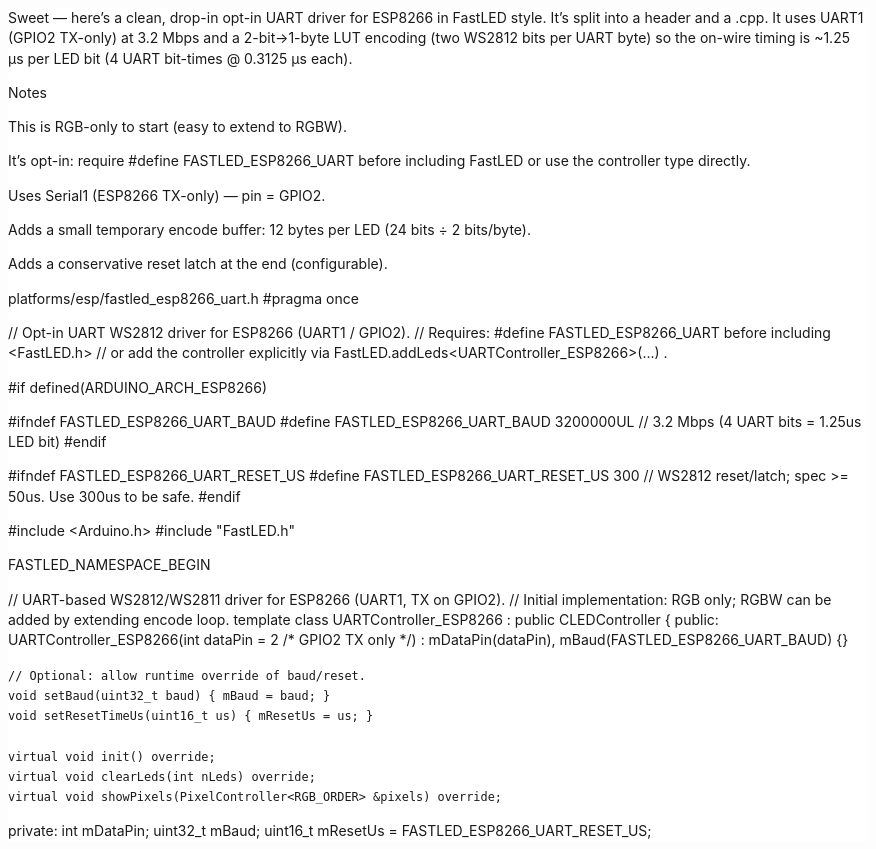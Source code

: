 Sweet — here’s a clean, drop-in opt-in UART driver for ESP8266 in FastLED style. It’s split into a header and a .cpp. It uses UART1 (GPIO2 TX-only) at 3.2 Mbps and a 2-bit→1-byte LUT encoding (two WS2812 bits per UART byte) so the on-wire timing is ~1.25 µs per LED bit (4 UART bit-times @ 0.3125 µs each).

Notes

This is RGB-only to start (easy to extend to RGBW).

It’s opt-in: require #define FASTLED_ESP8266_UART before including FastLED or use the controller type directly.

Uses Serial1 (ESP8266 TX-only) — pin = GPIO2.

Adds a small temporary encode buffer: 12 bytes per LED (24 bits ÷ 2 bits/byte).

Adds a conservative reset latch at the end (configurable).

platforms/esp/fastled_esp8266_uart.h
#pragma once

// Opt-in UART WS2812 driver for ESP8266 (UART1 / GPIO2).
// Requires: #define FASTLED_ESP8266_UART before including <FastLED.h>
// or add the controller explicitly via FastLED.addLeds<UARTController_ESP8266<GRB>>(...) .

#if defined(ARDUINO_ARCH_ESP8266)

#ifndef FASTLED_ESP8266_UART_BAUD
#define FASTLED_ESP8266_UART_BAUD 3200000UL  // 3.2 Mbps (4 UART bits = 1.25us LED bit)
#endif

#ifndef FASTLED_ESP8266_UART_RESET_US
#define FASTLED_ESP8266_UART_RESET_US 300    // WS2812 reset/latch; spec >= 50us. Use 300us to be safe.
#endif

#include <Arduino.h>
#include "FastLED.h"

FASTLED_NAMESPACE_BEGIN

// UART-based WS2812/WS2811 driver for ESP8266 (UART1, TX on GPIO2).
// Initial implementation: RGB only; RGBW can be added by extending encode loop.
template<EOrder RGB_ORDER = GRB>
class UARTController_ESP8266 : public CLEDController {
public:
    UARTController_ESP8266(int dataPin = 2 /* GPIO2 TX only */)
        : mDataPin(dataPin), mBaud(FASTLED_ESP8266_UART_BAUD) {}

    // Optional: allow runtime override of baud/reset.
    void setBaud(uint32_t baud) { mBaud = baud; }
    void setResetTimeUs(uint16_t us) { mResetUs = us; }

    virtual void init() override;
    virtual void clearLeds(int nLeds) override;
    virtual void showPixels(PixelController<RGB_ORDER> &pixels) override;

private:
    int mDataPin;
    uint32_t mBaud;
    uint16_t mResetUs = FASTLED_ESP8266_UART_RESET_US;
